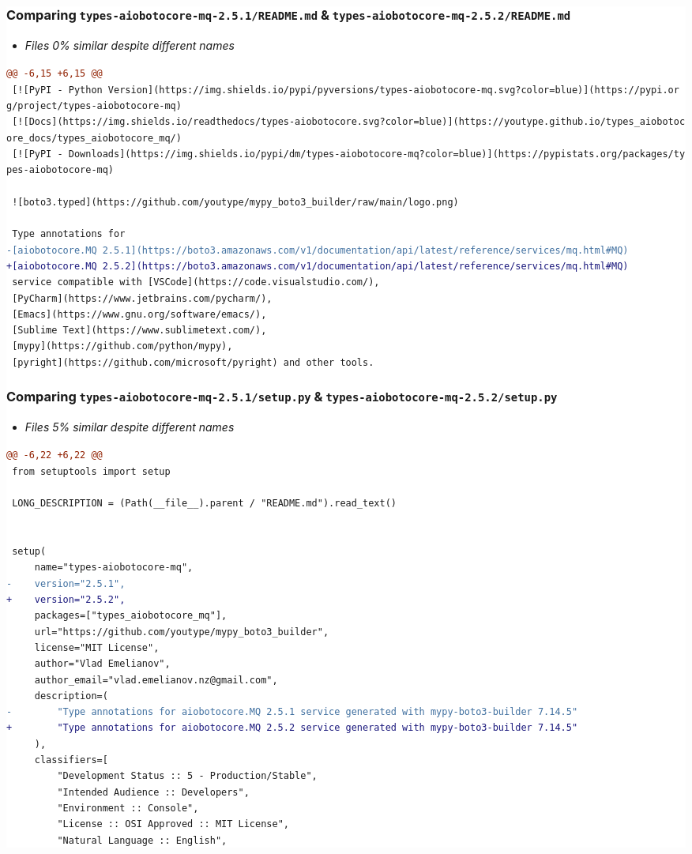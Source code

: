 ### Comparing `types-aiobotocore-mq-2.5.1/README.md` & `types-aiobotocore-mq-2.5.2/README.md`

 * *Files 0% similar despite different names*

```diff
@@ -6,15 +6,15 @@
 [![PyPI - Python Version](https://img.shields.io/pypi/pyversions/types-aiobotocore-mq.svg?color=blue)](https://pypi.org/project/types-aiobotocore-mq)
 [![Docs](https://img.shields.io/readthedocs/types-aiobotocore.svg?color=blue)](https://youtype.github.io/types_aiobotocore_docs/types_aiobotocore_mq/)
 [![PyPI - Downloads](https://img.shields.io/pypi/dm/types-aiobotocore-mq?color=blue)](https://pypistats.org/packages/types-aiobotocore-mq)
 
 ![boto3.typed](https://github.com/youtype/mypy_boto3_builder/raw/main/logo.png)
 
 Type annotations for
-[aiobotocore.MQ 2.5.1](https://boto3.amazonaws.com/v1/documentation/api/latest/reference/services/mq.html#MQ)
+[aiobotocore.MQ 2.5.2](https://boto3.amazonaws.com/v1/documentation/api/latest/reference/services/mq.html#MQ)
 service compatible with [VSCode](https://code.visualstudio.com/),
 [PyCharm](https://www.jetbrains.com/pycharm/),
 [Emacs](https://www.gnu.org/software/emacs/),
 [Sublime Text](https://www.sublimetext.com/),
 [mypy](https://github.com/python/mypy),
 [pyright](https://github.com/microsoft/pyright) and other tools.
```

### Comparing `types-aiobotocore-mq-2.5.1/setup.py` & `types-aiobotocore-mq-2.5.2/setup.py`

 * *Files 5% similar despite different names*

```diff
@@ -6,22 +6,22 @@
 from setuptools import setup
 
 LONG_DESCRIPTION = (Path(__file__).parent / "README.md").read_text()
 
 
 setup(
     name="types-aiobotocore-mq",
-    version="2.5.1",
+    version="2.5.2",
     packages=["types_aiobotocore_mq"],
     url="https://github.com/youtype/mypy_boto3_builder",
     license="MIT License",
     author="Vlad Emelianov",
     author_email="vlad.emelianov.nz@gmail.com",
     description=(
-        "Type annotations for aiobotocore.MQ 2.5.1 service generated with mypy-boto3-builder 7.14.5"
+        "Type annotations for aiobotocore.MQ 2.5.2 service generated with mypy-boto3-builder 7.14.5"
     ),
     classifiers=[
         "Development Status :: 5 - Production/Stable",
         "Intended Audience :: Developers",
         "Environment :: Console",
         "License :: OSI Approved :: MIT License",
         "Natural Language :: English",
```
